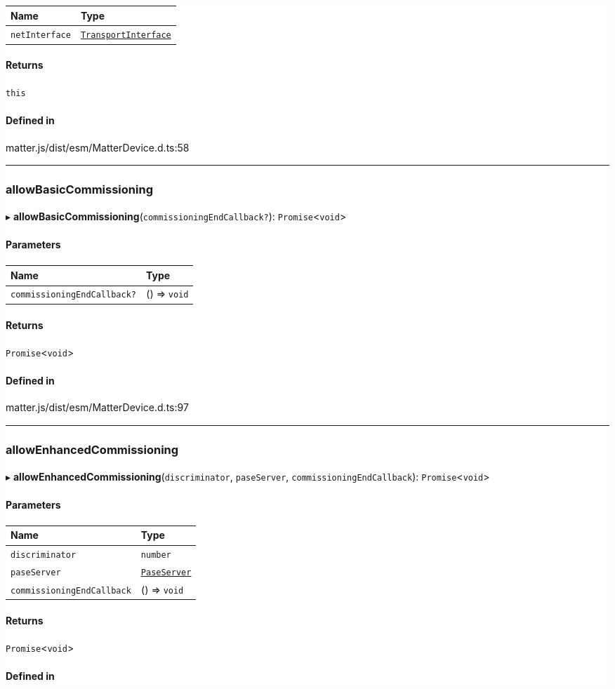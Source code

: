 | Name | Type |
| :------ | :------ |
| `netInterface` | [`TransportInterface`](../interfaces/internal_.TransportInterface.md) |

#### Returns

`this`

#### Defined in

matter.js/dist/esm/MatterDevice.d.ts:58

___

### allowBasicCommissioning

▸ **allowBasicCommissioning**(`commissioningEndCallback?`): `Promise`\<`void`\>

#### Parameters

| Name | Type |
| :------ | :------ |
| `commissioningEndCallback?` | () => `void` |

#### Returns

`Promise`\<`void`\>

#### Defined in

matter.js/dist/esm/MatterDevice.d.ts:97

___

### allowEnhancedCommissioning

▸ **allowEnhancedCommissioning**(`discriminator`, `paseServer`, `commissioningEndCallback`): `Promise`\<`void`\>

#### Parameters

| Name | Type |
| :------ | :------ |
| `discriminator` | `number` |
| `paseServer` | [`PaseServer`](internal_.PaseServer.md) |
| `commissioningEndCallback` | () => `void` |

#### Returns

`Promise`\<`void`\>

#### Defined in
